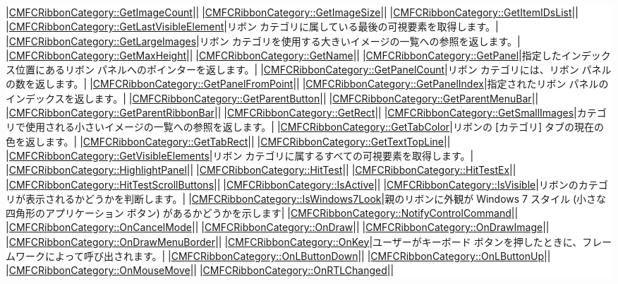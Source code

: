 |[CMFCRibbonCategory::GetImageCount](#getimagecount)||
|[CMFCRibbonCategory::GetImageSize](#getimagesize)||
|[CMFCRibbonCategory::GetItemIDsList](#getitemidslist)||
|[CMFCRibbonCategory::GetLastVisibleElement](#getlastvisibleelement)|リボン カテゴリに属している最後の可視要素を取得します。|
|[CMFCRibbonCategory::GetLargeImages](#getlargeimages)|リボン カテゴリを使用する大きいイメージの一覧への参照を返します。|
|[CMFCRibbonCategory::GetMaxHeight](#getmaxheight)||
|[CMFCRibbonCategory::GetName](#getname)||
|[CMFCRibbonCategory::GetPanel](#getpanel)|指定したインデックス位置にあるリボン パネルへのポインターを返します。|
|[CMFCRibbonCategory::GetPanelCount](#getpanelcount)|リボン カテゴリには、リボン パネルの数を返します。|
|[CMFCRibbonCategory::GetPanelFromPoint](#getpanelfrompoint)||
|[CMFCRibbonCategory::GetPanelIndex](#getpanelindex)|指定されたリボン パネルのインデックスを返します。|
|[CMFCRibbonCategory::GetParentButton](#getparentbutton)||
|[CMFCRibbonCategory::GetParentMenuBar](#getparentmenubar)||
|[CMFCRibbonCategory::GetParentRibbonBar](#getparentribbonbar)||
|[CMFCRibbonCategory::GetRect](#getrect)||
|[CMFCRibbonCategory::GetSmallImages](#getsmallimages)|カテゴリで使用される小さいイメージの一覧への参照を返します。|
|[CMFCRibbonCategory::GetTabColor](#gettabcolor)|リボンの [カテゴリ] タブの現在の色を返します。|
|[CMFCRibbonCategory::GetTabRect](#gettabrect)||
|[CMFCRibbonCategory::GetTextTopLine](#gettexttopline)||
|[CMFCRibbonCategory::GetVisibleElements](#getvisibleelements)|リボン カテゴリに属するすべての可視要素を取得します。|
|[CMFCRibbonCategory::HighlightPanel](#highlightpanel)||
|[CMFCRibbonCategory::HitTest](#hittest)||
|[CMFCRibbonCategory::HitTestEx](#hittestex)||
|[CMFCRibbonCategory::HitTestScrollButtons](#hittestscrollbuttons)||
|[CMFCRibbonCategory::IsActive](#isactive)||
|[CMFCRibbonCategory::IsVisible](#isvisible)|リボンのカテゴリが表示されるかどうかを判断します。|
|[CMFCRibbonCategory::IsWindows7Look](#iswindows7look)|親のリボンに外観が Windows 7 スタイル (小さな四角形のアプリケーション ボタン) があるかどうかを示します|
|[CMFCRibbonCategory::NotifyControlCommand](#notifycontrolcommand)||
|[CMFCRibbonCategory::OnCancelMode](#oncancelmode)||
|[CMFCRibbonCategory::OnDraw](#ondraw)||
|[CMFCRibbonCategory::OnDrawImage](#ondrawimage)||
|[CMFCRibbonCategory::OnDrawMenuBorder](#ondrawmenuborder)||
|[CMFCRibbonCategory::OnKey](#onkey)|ユーザーがキーボード ボタンを押したときに、フレームワークによって呼び出されます。|
|[CMFCRibbonCategory::OnLButtonDown](#onlbuttondown)||
|[CMFCRibbonCategory::OnLButtonUp](#onlbuttonup)||
|[CMFCRibbonCategory::OnMouseMove](#onmousemove)||
|[CMFCRibbonCategory::OnRTLChanged](#onrtlchanged)||